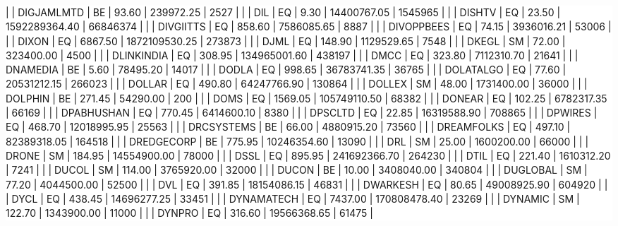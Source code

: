 |  | DIGJAMLMTD | BE | 93.60 | 239972.25 | 2527 |
|  | DIL | EQ | 9.30 | 14400767.05 | 1545965 |
|  | DISHTV | EQ | 23.50 | 1592289364.40 | 66846374 |
|  | DIVGIITTS | EQ | 858.60 | 7586085.65 | 8887 |
|  | DIVOPPBEES | EQ | 74.15 | 3936016.21 | 53006 |
|  | DIXON | EQ | 6867.50 | 1872109530.25 | 273873 |
|  | DJML | EQ | 148.90 | 1129529.65 | 7548 |
|  | DKEGL | SM | 72.00 | 323400.00 | 4500 |
|  | DLINKINDIA | EQ | 308.95 | 134965001.60 | 438197 |
|  | DMCC | EQ | 323.80 | 7112310.70 | 21641 |
|  | DNAMEDIA | BE | 5.60 | 78495.20 | 14017 |
|  | DODLA | EQ | 998.65 | 36783741.35 | 36765 |
|  | DOLATALGO | EQ | 77.60 | 20531212.15 | 266023 |
|  | DOLLAR | EQ | 490.80 | 64247766.90 | 130864 |
|  | DOLLEX | SM | 48.00 | 1731400.00 | 36000 |
|  | DOLPHIN | BE | 271.45 | 54290.00 | 200 |
|  | DOMS | EQ | 1569.05 | 105749110.50 | 68382 |
|  | DONEAR | EQ | 102.25 | 6782317.35 | 66169 |
|  | DPABHUSHAN | EQ | 770.45 | 6414600.10 | 8380 |
|  | DPSCLTD | EQ | 22.85 | 16319588.90 | 708865 |
|  | DPWIRES | EQ | 468.70 | 12018995.95 | 25563 |
|  | DRCSYSTEMS | BE | 66.00 | 4880915.20 | 73560 |
|  | DREAMFOLKS | EQ | 497.10 | 82389318.05 | 164518 |
|  | DREDGECORP | BE | 775.95 | 10246354.60 | 13090 |
|  | DRL | SM | 25.00 | 1600200.00 | 66000 |
|  | DRONE | SM | 184.95 | 14554900.00 | 78000 |
|  | DSSL | EQ | 895.95 | 241692366.70 | 264230 |
|  | DTIL | EQ | 221.40 | 1610312.20 | 7241 |
|  | DUCOL | SM | 114.00 | 3765920.00 | 32000 |
|  | DUCON | BE | 10.00 | 3408040.00 | 340804 |
|  | DUGLOBAL | SM | 77.20 | 4044500.00 | 52500 |
|  | DVL | EQ | 391.85 | 18154086.15 | 46831 |
|  | DWARKESH | EQ | 80.65 | 49008925.90 | 604920 |
|  | DYCL | EQ | 438.45 | 14696277.25 | 33451 |
|  | DYNAMATECH | EQ | 7437.00 | 170808478.40 | 23269 |
|  | DYNAMIC | SM | 122.70 | 1343900.00 | 11000 |
|  | DYNPRO | EQ | 316.60 | 19566368.65 | 61475 |